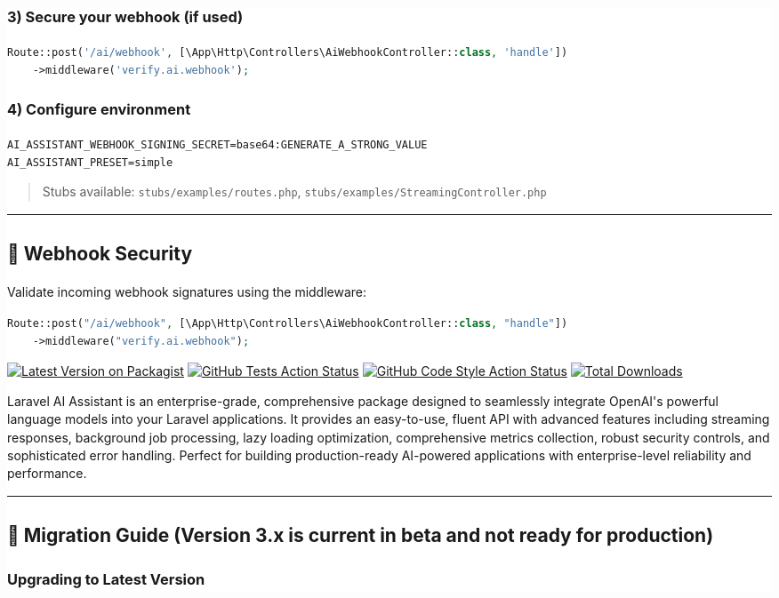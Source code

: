 ### 3) Secure your webhook (if used)
```php
Route::post('/ai/webhook', [\App\Http\Controllers\AiWebhookController::class, 'handle'])
    ->middleware('verify.ai.webhook');
```

### 4) Configure environment
```env
AI_ASSISTANT_WEBHOOK_SIGNING_SECRET=base64:GENERATE_A_STRONG_VALUE
AI_ASSISTANT_PRESET=simple
```

> Stubs available: `stubs/examples/routes.php`, `stubs/examples/StreamingController.php`

---

## 🔐 Webhook Security

Validate incoming webhook signatures using the middleware:

```php
Route::post("/ai/webhook", [\App\Http\Controllers\AiWebhookController::class, "handle"])
    ->middleware("verify.ai.webhook");
```



[![Latest Version on Packagist](https://img.shields.io/packagist/v/creativecrafts/laravel-ai-assistant.svg?style=flat-square)](https://packagist.org/packages/creativecrafts/laravel-ai-assistant)
[![GitHub Tests Action Status](https://img.shields.io/github/actions/workflow/status/creativecrafts/laravel-ai-assistant/run-tests.yml?branch=main&label=tests&style=flat-square)](https://github.com/creativecrafts/laravel-ai-assistant/actions?query=workflow%3Arun-tests+branch%3Amain)
[![GitHub Code Style Action Status](https://img.shields.io/github/actions/workflow/status/creativecrafts/laravel-ai-assistant/fix-php-code-style-issues.yml?branch=main&label=code%20style&style=flat-square)](https://github.com/creativecrafts/laravel-ai-assistant/actions?query=workflow%3A"Fix+PHP+code+style+issues"+branch%3Amain)
[![Total Downloads](https://img.shields.io/packagist/dt/creativecrafts/laravel-ai-assistant.svg?style=flat-square)](https://packagist.org/packages/creativecrafts/laravel-ai-assistant)

Laravel AI Assistant is an enterprise-grade, comprehensive package designed to seamlessly integrate OpenAI's powerful language models into your Laravel applications. It provides an easy-to-use, fluent
API with advanced features including streaming responses, background job processing, lazy loading optimization, comprehensive metrics collection, robust security controls, and sophisticated error
handling. Perfect for building production-ready AI-powered applications with enterprise-level reliability and performance.

---

## 🔄 Migration Guide (Version 3.x is current in beta and not ready for production)

### Upgrading to Latest Version
